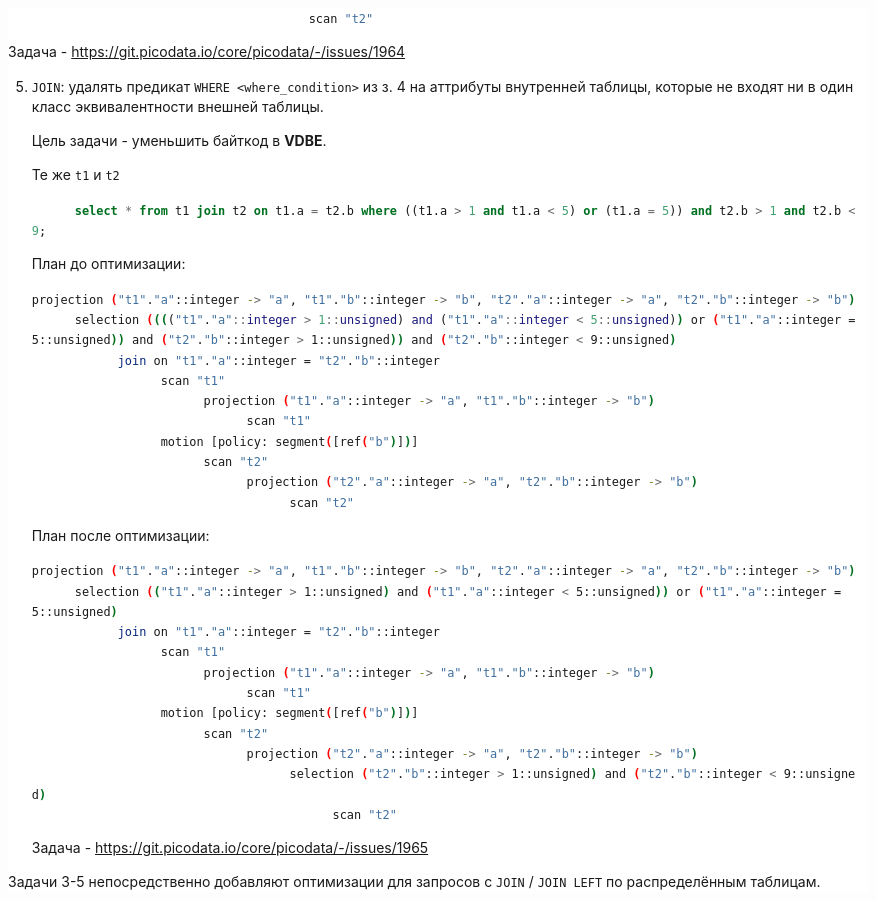    ```bash
                                             scan "t2"
   ```

   Задача - https://git.picodata.io/core/picodata/-/issues/1964

5. `JOIN`: удалять предикат `WHERE <where_condition>` из з. 4 на аттрибуты внутренней таблицы,
   которые не входят ни в один класс эквивалентности внешней таблицы.
   
   Цель задачи - уменьшить байткод в **VDBE**.

   Те же `t1` и `t2`

   ```sql
         select * from t1 join t2 on t1.a = t2.b where ((t1.a > 1 and t1.a < 5) or (t1.a = 5)) and t2.b > 1 and t2.b < 9;
   ```

   План до оптимизации:

   ```bash
   projection ("t1"."a"::integer -> "a", "t1"."b"::integer -> "b", "t2"."a"::integer -> "a", "t2"."b"::integer -> "b")
         selection (((("t1"."a"::integer > 1::unsigned) and ("t1"."a"::integer < 5::unsigned)) or ("t1"."a"::integer = 5::unsigned)) and ("t2"."b"::integer > 1::unsigned)) and ("t2"."b"::integer < 9::unsigned)
               join on "t1"."a"::integer = "t2"."b"::integer
                     scan "t1"
                           projection ("t1"."a"::integer -> "a", "t1"."b"::integer -> "b")
                                 scan "t1"
                     motion [policy: segment([ref("b")])]
                           scan "t2"
                                 projection ("t2"."a"::integer -> "a", "t2"."b"::integer -> "b")
                                       scan "t2"
   ```

   План после оптимизации:

   ```bash
   projection ("t1"."a"::integer -> "a", "t1"."b"::integer -> "b", "t2"."a"::integer -> "a", "t2"."b"::integer -> "b")
         selection (("t1"."a"::integer > 1::unsigned) and ("t1"."a"::integer < 5::unsigned)) or ("t1"."a"::integer = 5::unsigned)
               join on "t1"."a"::integer = "t2"."b"::integer
                     scan "t1"
                           projection ("t1"."a"::integer -> "a", "t1"."b"::integer -> "b")
                                 scan "t1"
                     motion [policy: segment([ref("b")])]
                           scan "t2"
                                 projection ("t2"."a"::integer -> "a", "t2"."b"::integer -> "b")
                                       selection ("t2"."b"::integer > 1::unsigned) and ("t2"."b"::integer < 9::unsigned)
                                             scan "t2"
   ```

   Задача - https://git.picodata.io/core/picodata/-/issues/1965

Задачи 3-5 непосредственно добавляют оптимизации для запросов с `JOIN` / `JOIN LEFT` по распределённым таблицам.
